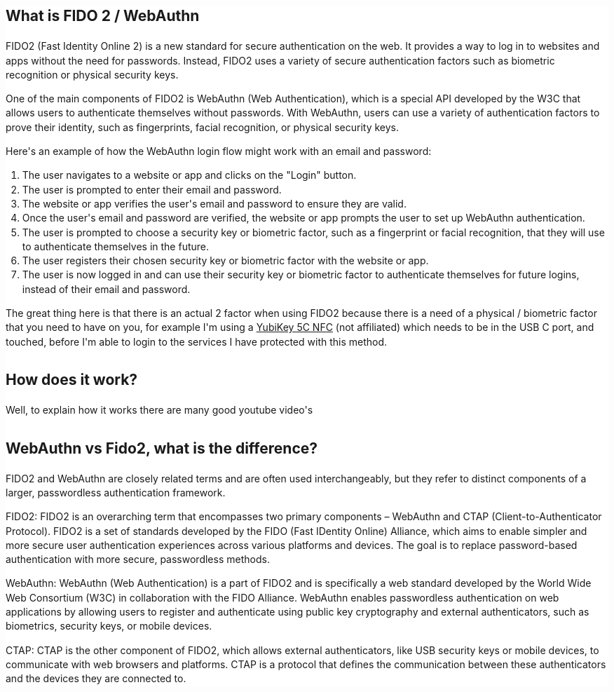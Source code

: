 ## What is FIDO 2 / WebAuthn

FIDO2 (Fast Identity Online 2) is a new standard for secure authentication on the web. It provides a way to log in to websites and apps without the need for passwords. Instead, FIDO2 uses a variety of secure authentication factors such as biometric recognition or physical security keys.

One of the main components of FIDO2 is WebAuthn (Web Authentication), which is a special API developed by the W3C that allows users to authenticate themselves without passwords. With WebAuthn, users can use a variety of authentication factors to prove their identity, such as fingerprints, facial recognition, or physical security keys.

Here's an example of how the WebAuthn login flow might work with an email and password:

1. The user navigates to a website or app and clicks on the "Login" button.
2. The user is prompted to enter their email and password.
3. The website or app verifies the user's email and password to ensure they are valid.
4. Once the user's email and password are verified, the website or app prompts the user to set up WebAuthn authentication.
5. The user is prompted to choose a security key or biometric factor, such as a fingerprint or facial recognition, that they will use to authenticate themselves in the future.
6. The user registers their chosen security key or biometric factor with the website or app.
7. The user is now logged in and can use their security key or biometric factor to authenticate themselves for future logins, instead of their email and password.

The great thing here is that there is an actual 2 factor when using FIDO2 because there is a need of a physical / biometric factor that you need to have on you, for example I'm using a [YubiKey 5C NFC](https://www.yubico.com/product/yubikey-5c-nfc/) (not affiliated) which needs to be in the USB C port, and touched, before I'm able to login to the services I have protected with this method.

## How does it work?

Well, to explain how it works there are many good youtube video's

## WebAuthn vs Fido2, what is the difference?

FIDO2 and WebAuthn are closely related terms and are often used interchangeably, but they refer to distinct components of a larger, passwordless authentication framework.

FIDO2: FIDO2 is an overarching term that encompasses two primary components – WebAuthn and CTAP (Client-to-Authenticator Protocol). FIDO2 is a set of standards developed by the FIDO (Fast IDentity Online) Alliance, which aims to enable simpler and more secure user authentication experiences across various platforms and devices. The goal is to replace password-based authentication with more secure, passwordless methods.

WebAuthn: WebAuthn (Web Authentication) is a part of FIDO2 and is specifically a web standard developed by the World Wide Web Consortium (W3C) in collaboration with the FIDO Alliance. WebAuthn enables passwordless authentication on web applications by allowing users to register and authenticate using public key cryptography and external authenticators, such as biometrics, security keys, or mobile devices.

CTAP: CTAP is the other component of FIDO2, which allows external authenticators, like USB security keys or mobile devices, to communicate with web browsers and platforms. CTAP is a protocol that defines the communication between these authenticators and the devices they are connected to.
